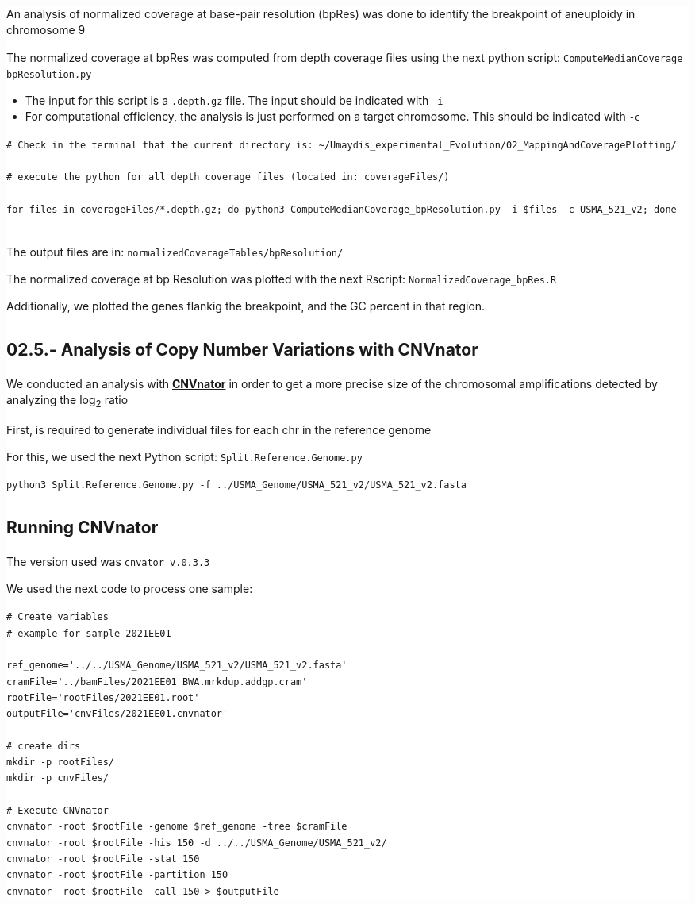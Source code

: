 An analysis of normalized coverage at base-pair resolution (bpRes) was done to identify the breakpoint of aneuploidy in chromosome 9

The normalized coverage at bpRes was computed from depth coverage files using the next python script: `ComputeMedianCoverage_bpResolution.py`
 - The input for this script is a `.depth.gz` file. The input should be indicated with `-i`
 - For computational efficiency, the analysis is just performed on a target chromosome. This should be indicated with `-c`
 

```
# Check in the terminal that the current directory is: ~/Umaydis_experimental_Evolution/02_MappingAndCoveragePlotting/

# execute the python for all depth coverage files (located in: coverageFiles/)

for files in coverageFiles/*.depth.gz; do python3 ComputeMedianCoverage_bpResolution.py -i $files -c USMA_521_v2; done


```

The output files are in: `normalizedCoverageTables/bpResolution/`

The normalized coverage at bp Resolution was plotted with the next Rscript: `NormalizedCoverage_bpRes.R`

Additionally, we plotted the genes flankig the breakpoint, and the GC percent in that region.


## 02.5.- Analysis of Copy Number Variations with CNVnator

We conducted an analysis with <b>[CNVnator](https://genome.cshlp.org/content/21/6/974.short)</b> in order to get a more precise size of the chromosomal amplifications detected by analyzing the log<sub>2</sub> ratio

First, is required to generate individual files for each chr in the reference genome

For this, we used the next Python script: `Split.Reference.Genome.py`

```
python3 Split.Reference.Genome.py -f ../USMA_Genome/USMA_521_v2/USMA_521_v2.fasta

```

## Running CNVnator

The version used was `cnvator v.0.3.3`

We used the next code to process one sample:

```
# Create variables
# example for sample 2021EE01

ref_genome='../../USMA_Genome/USMA_521_v2/USMA_521_v2.fasta'
cramFile='../bamFiles/2021EE01_BWA.mrkdup.addgp.cram'
rootFile='rootFiles/2021EE01.root'
outputFile='cnvFiles/2021EE01.cnvnator'

# create dirs
mkdir -p rootFiles/
mkdir -p cnvFiles/

# Execute CNVnator
cnvnator -root $rootFile -genome $ref_genome -tree $cramFile
cnvnator -root $rootFile -his 150 -d ../../USMA_Genome/USMA_521_v2/
cnvnator -root $rootFile -stat 150
cnvnator -root $rootFile -partition 150
cnvnator -root $rootFile -call 150 > $outputFile
```